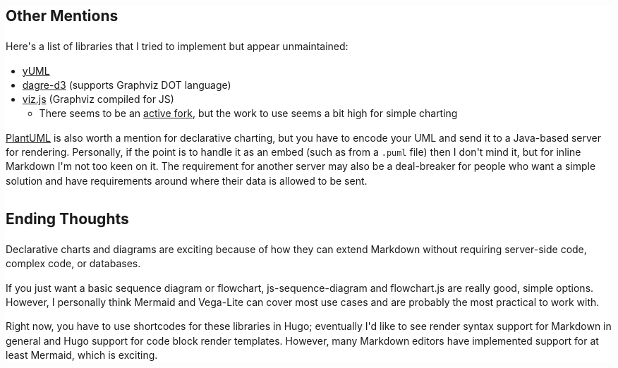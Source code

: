 

## Other Mentions

Here's a list of libraries that I tried to implement but appear unmaintained:

* [yUML](https://github.com/jaime-olivares/yuml-diagram)
* [dagre-d3](https://github.com/dagrejs/dagre-d3) (supports Graphviz DOT language)
* [viz.js](https://github.com/mdaines/viz.js) (Graphviz compiled for JS)
   * There seems to be an [active fork](https://github.com/aduh95/viz.js), but the work to use seems a bit high for simple charting

[PlantUML](https://plantuml.com/) is also worth a mention for declarative charting, but you have to encode your UML and send it to a Java-based server for rendering.
Personally, if the point is to handle it as an embed (such as from a `.puml` file) then I don't mind it, but for inline Markdown I'm not too keen on it.
The requirement for another server may also be a deal-breaker for people who want a simple solution and have requirements around where their data is allowed to be sent.

## Ending Thoughts

Declarative charts and diagrams are exciting because of how they can extend Markdown without requiring server-side code, complex code, or databases.

If you just want a basic sequence diagram or flowchart, js-sequence-diagram and flowchart.js are really good, simple options.
However, I personally think Mermaid and Vega-Lite can cover most use cases and are probably the most practical to work with.

Right now, you have to use shortcodes for these libraries in Hugo; eventually I'd like to see render syntax support for Markdown in general and Hugo support for code block render templates.
However, many Markdown editors have implemented support for at least Mermaid, which is exciting.
